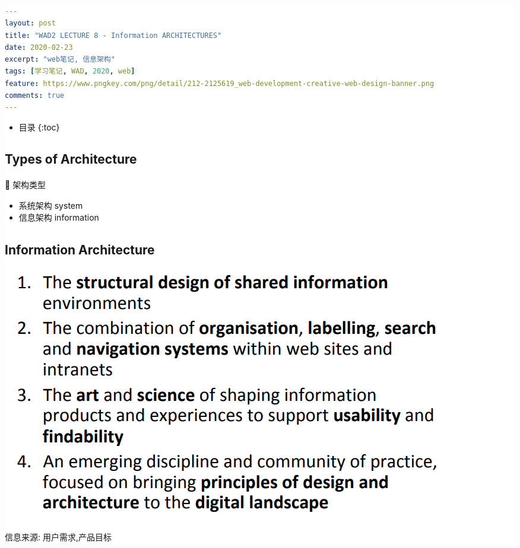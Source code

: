 ```yaml
---
layout: post
title: "WAD2 LECTURE 8 - Information ARCHITECTURES"
date: 2020-02-23
excerpt: "web笔记, 信息架构"
tags: [学习笔记, WAD, 2020, web]
feature: https://www.pngkey.com/png/detail/212-2125619_web-development-creative-web-design-banner.png
comments: true
---
```


* 目录
{:toc}

## Types of Architecture

🍬 架构类型
- 系统架构 system
- 信息架构 information

## Information Architecture

![](/static/共享信息环境结构.png)

信息来源: 用户需求,产品目标